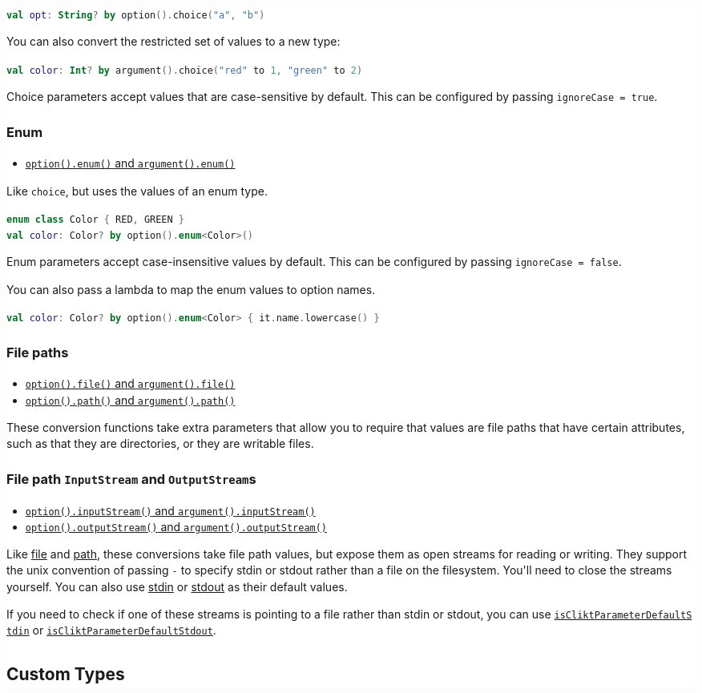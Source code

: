 ```kotlin
val opt: String? by option().choice("a", "b")
```

You can also convert the restricted set of values to a new type:

```kotlin
val color: Int? by argument().choice("red" to 1, "green" to 2)
```

Choice parameters accept values that are case-sensitive by default. This can be configured by
passing `ignoreCase = true`.

### Enum

- [`option().enum()` and `argument().enum()`][enum]

Like `choice`, but uses the values of an enum type.

```kotlin
enum class Color { RED, GREEN }
val color: Color? by option().enum<Color>()
```

Enum parameters accept case-insensitive values by default. This can be configured by passing
`ignoreCase = false`. 

You can also pass a lambda to map the enum values to option names.

```kotlin
val color: Color? by option().enum<Color> { it.name.lowercase() }
```

### File paths

- [`option().file()` and `argument().file()`][file]
- [`option().path()` and `argument().path()`][path]

These conversion functions take extra parameters that allow you to
require that values are file paths that have certain attributes, such
as that they are directories, or they are writable files.

### File path `InputStream` and `OutputStream`s

- [`option().inputStream()` and `argument().inputStream()`][inputStream]
- [`option().outputStream()` and `argument().outputStream()`][outputStream]

Like [file] and [path], these conversions take file path values, but expose them as open streams for
reading or writing. They support the unix convention of passing `-` to specify stdin or stdout
rather than a file on the filesystem. You'll need to close the streams yourself. You can also use
[stdin][defaultStdin] or [stdout][defaultStdout] as their default values.

If you need to check if one of these streams is pointing to a file rather than stdin or stdout, you
can use [`isCliktParameterDefaultStdin`][isStdin] or [`isCliktParameterDefaultStdout`][isStdout].

## Custom Types


[boolean]:        api/clikt/com.github.ajalt.clikt.parameters.types/boolean.html
[checkArg]:       api/clikt/com.github.ajalt.clikt.parameters.options/check.html
[checkKotlin]:    https://kotlinlang.org/api/latest/jvm/stdlib/kotlin/check.html
[checkOpt]:       api/clikt/com.github.ajalt.clikt.parameters.options/check.html
[choice]:         api/clikt/com.github.ajalt.clikt.parameters.types/choice.html
[convert]:        api/clikt/com.github.ajalt.clikt.parameters.options/convert.html
[defaultStdin]:   api/clikt/com.github.ajalt.clikt.parameters.types/default-stdin.html
[defaultStdout]:  api/clikt/com.github.ajalt.clikt.parameters.types/default-stdout.html
[double]:         api/clikt/com.github.ajalt.clikt.parameters.types/double.html
[enum]:           api/clikt/com.github.ajalt.clikt.parameters.types/enum.html
[file]:           api/clikt/com.github.ajalt.clikt.parameters.types/file.html
[flag]:           options.md#boolean-flag-options
[float]:          api/clikt/com.github.ajalt.clikt.parameters.types/float.html
[inputStream]:    api/clikt/com.github.ajalt.clikt.parameters.types/input-stream.html
[int]:            api/clikt/com.github.ajalt.clikt.parameters.types/int.html
[isStdin]:        api/clikt/com.github.ajalt.clikt.parameters.types/is-clikt-parameter-default-stdin.html
[isStdout]:       api/clikt/com.github.ajalt.clikt.parameters.types/is-clikt-parameter-default-stdout.html
[long]:           api/clikt/com.github.ajalt.clikt.parameters.types/long.html
[outputStream]:   api/clikt/com.github.ajalt.clikt.parameters.types/output-stream.html
[path]:           api/clikt/com.github.ajalt.clikt.parameters.types/path.html
[restrictTo]:     api/clikt/com.github.ajalt.clikt.parameters.types/restrict-to.html
[uint]:            api/clikt/com.github.ajalt.clikt.parameters.types/uint.html
[ulong]:           api/clikt/com.github.ajalt.clikt.parameters.types/ulong.html
[validateArg]:    api/clikt/com.github.ajalt.clikt.parameters.options/validate.html
[validateOpt]:    api/clikt/com.github.ajalt.clikt.parameters.options/validate.html